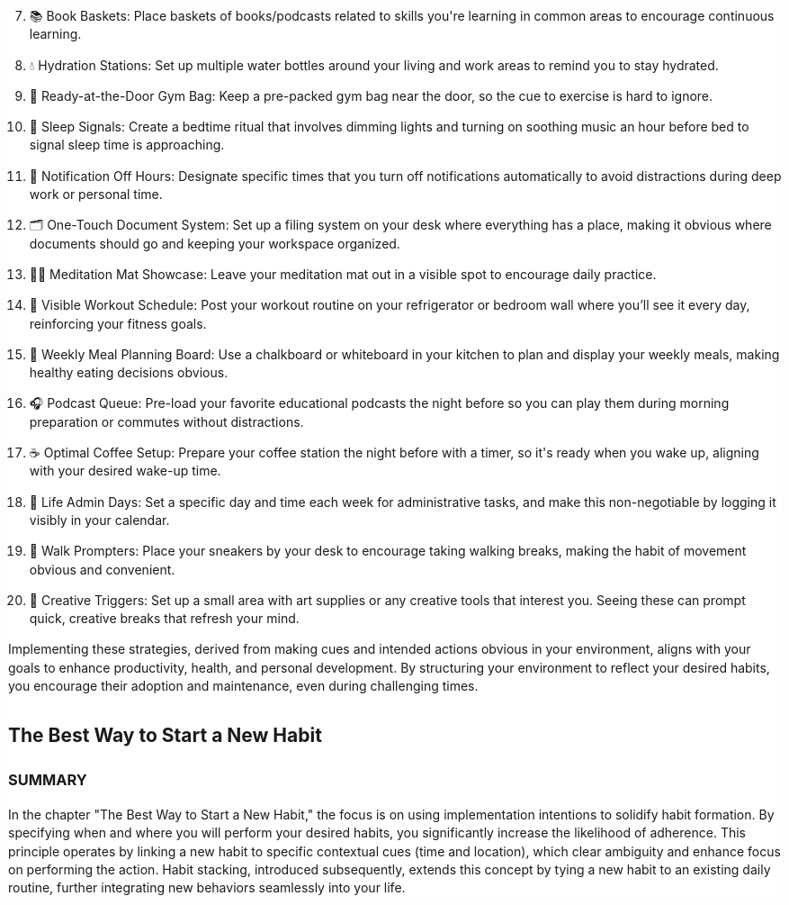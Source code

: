 7. 📚 Book Baskets: Place baskets of books/podcasts related to skills you're learning in common areas to encourage continuous learning.

8. 💧 Hydration Stations: Set up multiple water bottles around your living and work areas to remind you to stay hydrated.

9. 💼 Ready-at-the-Door Gym Bag: Keep a pre-packed gym bag near the door, so the cue to exercise is hard to ignore.

10. 🛌 Sleep Signals: Create a bedtime ritual that involves dimming lights and turning on soothing music an hour before bed to signal sleep time is approaching.

11. 📵 Notification Off Hours: Designate specific times that you turn off notifications automatically to avoid distractions during deep work or personal time.

12. 🗂️ One-Touch Document System: Set up a filing system on your desk where everything has a place, making it obvious where documents should go and keeping your workspace organized.

13. 🧘‍♂️ Meditation Mat Showcase: Leave your meditation mat out in a visible spot to encourage daily practice.

14. 👟 Visible Workout Schedule: Post your workout routine on your refrigerator or bedroom wall where you’ll see it every day, reinforcing your fitness goals.

15. 🍲 Weekly Meal Planning Board: Use a chalkboard or whiteboard in your kitchen to plan and display your weekly meals, making healthy eating decisions obvious.

16. 🎧 Podcast Queue: Pre-load your favorite educational podcasts the night before so you can play them during morning preparation or commutes without distractions.

17. ☕ Optimal Coffee Setup: Prepare your coffee station the night before with a timer, so it's ready when you wake up, aligning with your desired wake-up time.

18. 📆 Life Admin Days: Set a specific day and time each week for administrative tasks, and make this non-negotiable by logging it visibly in your calendar.

19. 🚶 Walk Prompters: Place your sneakers by your desk to encourage taking walking breaks, making the habit of movement obvious and convenient.

20. 🎨 Creative Triggers: Set up a small area with art supplies or any creative tools that interest you. Seeing these can prompt quick, creative breaks that refresh your mind.

Implementing these strategies, derived from making cues and intended actions obvious in your environment, aligns with your goals to enhance productivity, health, and personal development. By structuring your environment to reflect your desired habits, you encourage their adoption and maintenance, even during challenging times.

## The Best Way to Start a New Habit

### SUMMARY
In the chapter "The Best Way to Start a New Habit," the focus is on using implementation intentions to solidify habit formation. By specifying when and where you will perform your desired habits, you significantly increase the likelihood of adherence. This principle operates by linking a new habit to specific contextual cues (time and location), which clear ambiguity and enhance focus on performing the action. Habit stacking, introduced subsequently, extends this concept by tying a new habit to an existing daily routine, further integrating new behaviors seamlessly into your life.
